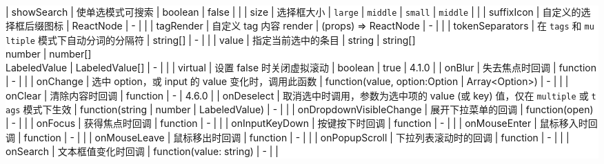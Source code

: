 | showSearch               | 使单选模式可搜索                                                                                                                                                            | boolean                                                                           | false                     |                  |
| size                     | 选择框大小                                                                                                                                                                  | `large` \| `middle` \| `small`                                                    | `middle`                  |                  |
| suffixIcon               | 自定义的选择框后缀图标                                                                                                                                                      | ReactNode                                                                         | -                         |                  |
| tagRender                | 自定义 tag 内容 render                                                                                                                                                      | (props) => ReactNode                                                              | -                         |                  |
| tokenSeparators          | 在 `tags` 和 `multiple` 模式下自动分词的分隔符                                                                                                                              | string\[]                                                                         | -                         |                  |
| value                    | 指定当前选中的条目                                                                                                                                                          | string \| string\[]<br />number \| number\[]<br />LabeledValue \| LabeledValue\[] | -                         |                  |
| virtual                  | 设置 false 时关闭虚拟滚动                                                                                                                                                   | boolean                                                                           | true                      | 4.1.0            |
| onBlur                   | 失去焦点时回调                                                                                                                                                              | function                                                                          | -                         |                  |
| onChange                 | 选中 option，或 input 的 value 变化时，调用此函数                                                                                                                           | function(value, option:Option \| Array&lt;Option>)                                | -                         |                  |
| onClear                  | 清除内容时回调                                                                                                                                                              | function                                                                          | -                         | 4.6.0            |
| onDeselect               | 取消选中时调用，参数为选中项的 value (或 key) 值，仅在 `multiple` 或 `tags` 模式下生效                                                                                      | function(string \| number \| LabeledValue)                                        | -                         |                  |
| onDropdownVisibleChange  | 展开下拉菜单的回调                                                                                                                                                          | function(open)                                                                    | -                         |                  |
| onFocus                  | 获得焦点时回调                                                                                                                                                              | function                                                                          | -                         |                  |
| onInputKeyDown           | 按键按下时回调                                                                                                                                                              | function                                                                          | -                         |                  |
| onMouseEnter             | 鼠标移入时回调                                                                                                                                                              | function                                                                          | -                         |                  |
| onMouseLeave             | 鼠标移出时回调                                                                                                                                                              | function                                                                          | -                         |                  |
| onPopupScroll            | 下拉列表滚动时的回调                                                                                                                                                        | function                                                                          | -                         |                  |
| onSearch                 | 文本框值变化时回调                                                                                                                                                          | function(value: string)                                                           | -                         |                  |